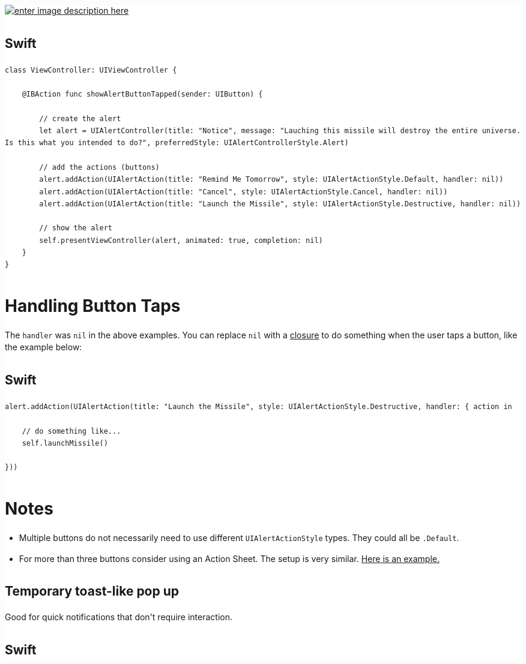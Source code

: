 [![enter image description here][3]][3]

## Swift

    class ViewController: UIViewController {
    
        @IBAction func showAlertButtonTapped(sender: UIButton) {
            
            // create the alert
            let alert = UIAlertController(title: "Notice", message: "Lauching this missile will destroy the entire universe. Is this what you intended to do?", preferredStyle: UIAlertControllerStyle.Alert)
            
            // add the actions (buttons)
            alert.addAction(UIAlertAction(title: "Remind Me Tomorrow", style: UIAlertActionStyle.Default, handler: nil))
            alert.addAction(UIAlertAction(title: "Cancel", style: UIAlertActionStyle.Cancel, handler: nil))
            alert.addAction(UIAlertAction(title: "Launch the Missile", style: UIAlertActionStyle.Destructive, handler: nil))
            
            // show the alert
            self.presentViewController(alert, animated: true, completion: nil)
        }
    }

# Handling Button Taps

The `handler` was `nil` in the above examples. You can replace `nil` with a [closure][4] to do something when the user taps a button, like the example below:

## Swift

    alert.addAction(UIAlertAction(title: "Launch the Missile", style: UIAlertActionStyle.Destructive, handler: { action in
        
        // do something like...
        self.launchMissile()
        
    }))

# Notes

- Multiple buttons do not necessarily need to use different `UIAlertActionStyle` types. They could all be `.Default`.
- For more than three buttons consider using an Action Sheet. The setup is very similar. [Here is an example.][5]


  [1]: http://i.stack.imgur.com/x5V0q.png
  [2]: http://i.stack.imgur.com/3Rq2U.png
  [3]: http://i.stack.imgur.com/IG91U.png
  [4]: https://developer.apple.com/library/ios/documentation/Swift/Conceptual/Swift_Programming_Language/Closures.html
  [5]: http://stackoverflow.com/a/32991999/3681880

## Temporary toast-like pop up
Good for quick notifications that don't require interaction.

## Swift


  [1]: https://developer.apple.com/library/ios/documentation/UIKit/Reference/UIAlertController_class/
  [2]: https://iosdevcenters.blogspot.com/2016/03/uialertcontroller-in-swift.html
  [1]: http://i.stack.imgur.com/Pyu1U.png
  [2]: http://i.stack.imgur.com/nQDRl.png
  [1]: http://i.stack.imgur.com/M0uT4.png
  [2]: http://i.stack.imgur.com/yfT3b.png
  [1]: http://i.stack.imgur.com/ga7am.png
  [1]: http://i.stack.imgur.com/C7LVT.png
  [2]: http://i.stack.imgur.com/WLLu0.png